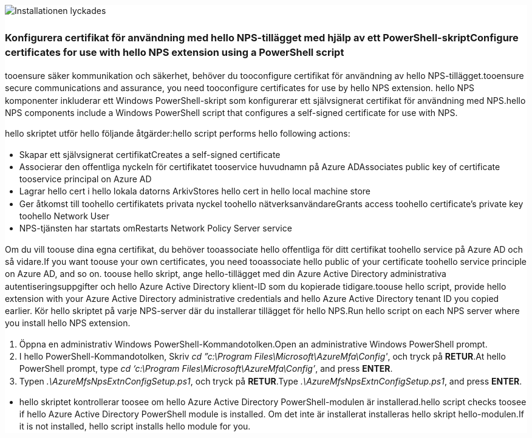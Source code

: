  ![Installationen lyckades](./media/nps-extension-vpn/image37.png) 
 
### <a name="configure-certificates-for-use-with-hello-nps-extension-using-a-powershell-script"></a><span data-ttu-id="e0166-376">Konfigurera certifikat för användning med hello NPS-tillägget med hjälp av ett PowerShell-skript</span><span class="sxs-lookup"><span data-stu-id="e0166-376">Configure certificates for use with hello NPS extension using a PowerShell script</span></span>
<span data-ttu-id="e0166-377">tooensure säker kommunikation och säkerhet, behöver du tooconfigure certifikat för användning av hello NPS-tillägget.</span><span class="sxs-lookup"><span data-stu-id="e0166-377">tooensure secure communications and assurance, you need tooconfigure certificates for use by hello NPS extension.</span></span> <span data-ttu-id="e0166-378">hello NPS komponenter inkluderar ett Windows PowerShell-skript som konfigurerar ett självsignerat certifikat för användning med NPS.</span><span class="sxs-lookup"><span data-stu-id="e0166-378">hello NPS components include a Windows PowerShell script that configures a self-signed certificate for use with NPS.</span></span> 

<span data-ttu-id="e0166-379">hello skriptet utför hello följande åtgärder:</span><span class="sxs-lookup"><span data-stu-id="e0166-379">hello script performs hello following actions:</span></span>

* <span data-ttu-id="e0166-380">Skapar ett självsignerat certifikat</span><span class="sxs-lookup"><span data-stu-id="e0166-380">Creates a self-signed certificate</span></span>
* <span data-ttu-id="e0166-381">Associerar den offentliga nyckeln för certifikatet tooservice huvudnamn på Azure AD</span><span class="sxs-lookup"><span data-stu-id="e0166-381">Associates public key of certificate tooservice principal on Azure AD</span></span>
* <span data-ttu-id="e0166-382">Lagrar hello cert i hello lokala datorns Arkiv</span><span class="sxs-lookup"><span data-stu-id="e0166-382">Stores hello cert in hello local machine store</span></span>
* <span data-ttu-id="e0166-383">Ger åtkomst till toohello certifikatets privata nyckel toohello nätverksanvändare</span><span class="sxs-lookup"><span data-stu-id="e0166-383">Grants access toohello certificate’s private key toohello Network User</span></span>
* <span data-ttu-id="e0166-384">NPS-tjänsten har startats om</span><span class="sxs-lookup"><span data-stu-id="e0166-384">Restarts Network Policy Server service</span></span>

<span data-ttu-id="e0166-385">Om du vill toouse dina egna certifikat, du behöver tooassociate hello offentliga för ditt certifikat toohello service på Azure AD och så vidare.</span><span class="sxs-lookup"><span data-stu-id="e0166-385">If you want toouse your own certificates, you need tooassociate hello public of your certificate toohello service principle on Azure AD, and so on.</span></span>
<span data-ttu-id="e0166-386">toouse hello skript, ange hello-tillägget med din Azure Active Directory administrativa autentiseringsuppgifter och hello Azure Active Directory klient-ID som du kopierade tidigare.</span><span class="sxs-lookup"><span data-stu-id="e0166-386">toouse hello script, provide hello extension with your Azure Active Directory administrative credentials and hello Azure Active Directory tenant ID you copied earlier.</span></span> <span data-ttu-id="e0166-387">Kör hello skriptet på varje NPS-server där du installerar tillägget för hello NPS.</span><span class="sxs-lookup"><span data-stu-id="e0166-387">Run hello script on each NPS server where you install hello NPS extension.</span></span>

1. <span data-ttu-id="e0166-388">Öppna en administrativ Windows PowerShell-Kommandotolken.</span><span class="sxs-lookup"><span data-stu-id="e0166-388">Open an administrative Windows PowerShell prompt.</span></span>
2. <span data-ttu-id="e0166-389">I hello PowerShell-Kommandotolken, Skriv _cd ”c:\Program Files\Microsoft\AzureMfa\Config'_, och tryck på **RETUR**.</span><span class="sxs-lookup"><span data-stu-id="e0166-389">At hello PowerShell prompt, type _cd ‘c:\Program Files\Microsoft\AzureMfa\Config’_, and press **ENTER**.</span></span>
3. <span data-ttu-id="e0166-390">Typen _.\AzureMfsNpsExtnConfigSetup.ps1_, och tryck på **RETUR**.</span><span class="sxs-lookup"><span data-stu-id="e0166-390">Type _.\AzureMfsNpsExtnConfigSetup.ps1_, and press **ENTER**.</span></span> 
 * <span data-ttu-id="e0166-391">hello skriptet kontrollerar toosee om hello Azure Active Directory PowerShell-modulen är installerad.</span><span class="sxs-lookup"><span data-stu-id="e0166-391">hello script checks toosee if hello Azure Active Directory PowerShell module is installed.</span></span> <span data-ttu-id="e0166-392">Om det inte är installerat installeras hello skript hello-modulen.</span><span class="sxs-lookup"><span data-stu-id="e0166-392">If it is not installed, hello script installs hello module for you.</span></span>
 